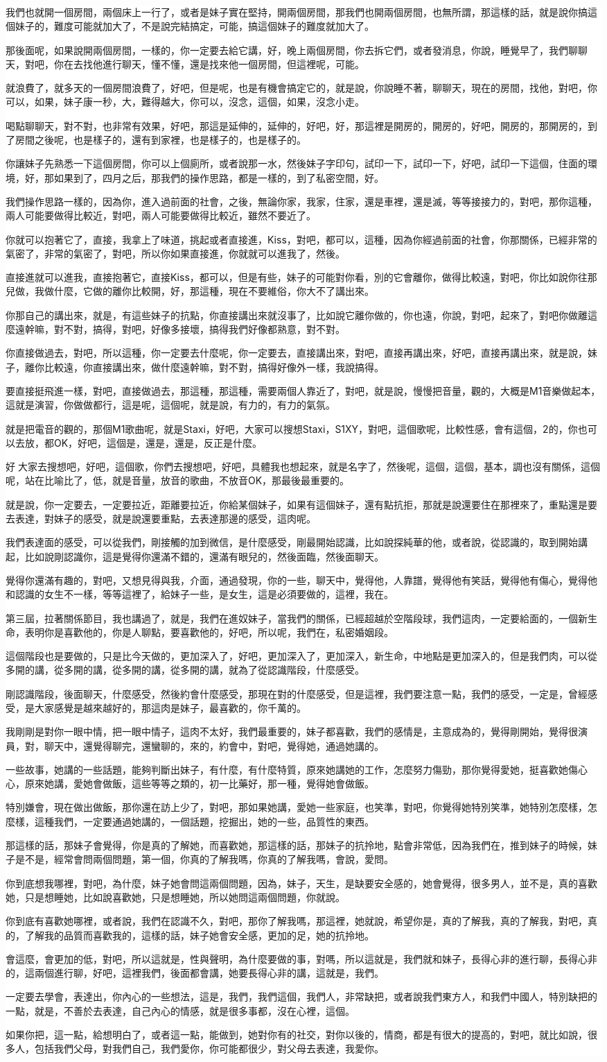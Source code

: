 我們也就開一個房間，兩個床上一行了，或者是妹子實在堅持，開兩個房間，那我們也開兩個房間，也無所謂，那這樣的話，就是說你搞這個妹子的，難度可能就加大了，不是說完結搞定，可能，搞這個妹子的難度就加大了。

那後面呢，如果說開兩個房間，一樣的，你一定要去給它講，好，晚上兩個房間，你去拆它們，或者發消息，你說，睡覺早了，我們聊聊天，對吧，你在去找他進行聊天，懂不懂，還是找來他一個房間，但這裡呢，可能。

就浪費了，就多天的一個房間浪費了，好吧，但是呢，也是有機會搞定它的，就是說，你說睡不著，聊聊天，現在的房間，找他，對吧，你可以，如果，妹子康一秒，大，難得越大，你可以，沒念，這個，如果，沒念小走。

喝點聊聊天，對不對，也非常有效果，好吧，那這是延伸的，延伸的，好吧，好，那這裡是開房的，開房的，好吧，開房的，那開房的，到了房間之後呢，也是樣子的，還有到家裡，也是樣子的，也是樣子的。

你讓妹子先熟悉一下這個房間，你可以上個廁所，或者說那一水，然後妹子字印句，試印一下，試印一下，好吧，試印一下這個，住面的環境，好，那如果到了，四月之后，那我們的操作思路，都是一樣的，到了私密空間，好。

我們操作思路一樣的，因為你，進入過前面的社會，之後，無論你家，我家，住家，還是車裡，還是滅，等等接接力的，對吧，那你這種，兩人可能要做得比較近，對吧，兩人可能要做得比較近，雖然不要近了。

你就可以抱著它了，直接，我拿上了味道，挑起或者直接進，Kiss，對吧，都可以，這種，因為你經過前面的社會，你那關係，已經非常的氣密了，非常的氣密了，對吧，所以你如果直接進，你就就可以進我了，然後。

直接進就可以進我，直接抱著它，直接Kiss，都可以，但是有些，妹子的可能對你看，別的它會離你，做得比較遠，對吧，你比如說你往那兒做，我做什麼，它做的離你比較開，好，那這種，現在不要維俗，你大不了講出來。

你那自己的講出來，就是，有這些妹子的抗點，你直接講出來就沒事了，比如說它離你做的，你也遠，你說，對吧，起來了，對吧你做離這麼遠幹嘛，對不對，搞得，對吧，好像多接壞，搞得我們好像都熟意，對不對。

你直接做過去，對吧，所以這種，你一定要去什麼呢，你一定要去，直接講出來，對吧，直接再講出來，好吧，直接再講出來，就是說，妹子，離你比較遠，你直接講出來，做什麼遠幹嘛，對不對，搞得好像外一樣，我說搞得。

要直接挺飛進一樣，對吧，直接做過去，那這種，那這種，需要兩個人靠近了，對吧，就是說，慢慢把音量，觀的，大概是M1音樂做起本，這就是演習，你做做都行，這是呢，這個呢，就是說，有力的，有力的氣氛。

就是把電音的觀的，那個M1歌曲呢，就是Staxi，好吧，大家可以搜想Staxi，S1XY，對吧，這個歌呢，比較性感，會有這個，2的，你也可以去放，都OK，好吧，這個是，還是，還是，反正是什麼。

好 大家去搜想吧，好吧，這個歌，你們去搜想吧，好吧，具體我也想起來，就是名字了，然後呢，這個，這個，基本，調也沒有關係，這個呢，站在比喻比了，低，就是音量，放音的歌曲，不放音OK，那最後最重要的。

就是說，你一定要去，一定要拉近，距離要拉近，你給某個妹子，如果有這個妹子，還有點抗拒，那就是說還要住在那裡來了，重點還是要去表達，對妹子的感受，就是說還要重點，去表達那邊的感受，這肉呢。

我們表達面的感受，可以從我們，剛接觸的加到微信，是什麼感受，剛最開始認識，比如說探純華的他，或者說，從認識的，取到開始講起，比如說剛認識你，這是覺得你還滿不錯的，還滿有眼兒的，然後面臨，然後面聊天。

覺得你還滿有趣的，對吧，又想見得與我，介面，通過發現，你的一些，聊天中，覺得他，人靠譜，覺得他有笑話，覺得他有傷心，覺得他和認識的女生不一樣，等等這裡了，給妹子一些，是女生，這是必須要做的，這裡，我在。

第三屆，拉著關係節目，我也講過了，就是，我們在進奴妹子，當我們的關係，已經超越於空階段球，我們這肉，一定要給面的，一個新生命，表明你是喜歡他的，你是人聊點，要喜歡他的，好吧，所以呢，我們在，私密婚姻段。

這個階段也是要做的，只是比今天做的，更加深入了，好吧，更加深入了，更加深入，新生命，中地點是更加深入的，但是我們肉，可以從多開的講，從多開的講，從多開的講，從多開的講，就為了從認識階段，什麼感受。

剛認識階段，後面聊天，什麼感受，然後約會什麼感受，那現在對的什麼感受，但是這裡，我們要注意一點，我們的感受，一定是，曾經感受，是大家感覺是越來越好的，那這肉是妹子，最喜歡的，你千萬的。

我剛剛是對你一眼中情，把一眼中情子，這肉不太好，我們最重要的，妹子都喜歡，我們的感情是，主意成為的，覺得剛開始，覺得很演員，對，聊天中，還覺得聊完，還蠻聊的，來的，約會中，對吧，覺得她，通過她講的。

一些故事，她講的一些話題，能夠判斷出妹子，有什麼，有什麼特質，原來她講她的工作，怎麼努力傷勁，那你覺得愛她，挺喜歡她傷心心，原來她講，愛她會做飯，這些等等之類的，初一比藥好，那一種，覺得她會做飯。

特別嫌會，現在做出做飯，那你還在訪上少了，對吧，那如果她講，愛她一些家庭，也笑準，對吧，你覺得她特別笑準，她特別怎麼樣，怎麼樣，這種我們，一定要通過她講的，一個話題，挖掘出，她的一些，品質性的東西。

那這樣的話，那妹子會覺得，你是真的了解她，而喜歡她，那這樣的話，那妹子的抗拎地，點會非常低，因為我們在，推到妹子的時候，妹子是不是，經常會問兩個問題，第一個，你真的了解我嗎，你真的了解我嗎，會說，愛問。

你到底想我哪裡，對吧，為什麼，妹子她會問這兩個問題，因為，妹子，天生，是缺要安全感的，她會覺得，很多男人，並不是，真的喜歡她，只是想睡她，比如說喜歡她，只是想睡她，所以她問這兩個問題，你就說。

你到底有喜歡她哪裡，或者說，我們在認識不久，對吧，那你了解我嗎，那這裡，她就說，希望你是，真的了解我，真的了解我，對吧，真的，了解我的品質而喜歡我的，這樣的話，妹子她會安全感，更加的足，她的抗拎地。

會這麼，會更加的低，對吧，所以這就是，性與聲明，為什麼要做的事，對嗎，所以這就是，我們就和妹子，長得心非的進行聊，長得心非的，這兩個進行聊，好吧，這裡我們，後面都會講，她要長得心非的講，這就是，我們。

一定要去學會，表達出，你內心的一些想法，這是，我們，我們這個，我們人，非常缺把，或者說我們東方人，和我們中國人，特別缺把的一點，就是，不善於去表達，自己內心的情感，就是很多事都，沒在心裡，這個。

如果你把，這一點，給想明白了，或者這一點，能做到，她對你有的社交，對你以後的，情商，都是有很大的提高的，對吧，就比如說，很多人，包括我們父母，對我們自己，我們愛你，你可能都很少，對父母去表達，我愛你。
